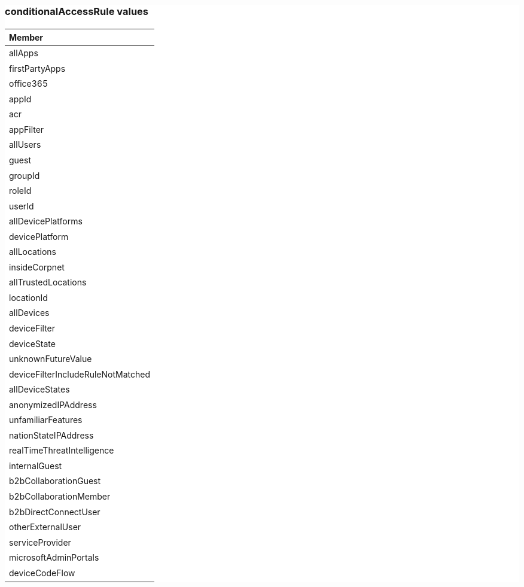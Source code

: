 ### conditionalAccessRule values

| Member                            |
| :-------------------------------- |
| allApps                           |
| firstPartyApps                    |
| office365                         |
| appId                             |
| acr                               |
| appFilter                         |
| allUsers                          |
| guest                             |
| groupId                           |
| roleId                            |
| userId                            |
| allDevicePlatforms                |
| devicePlatform                    |
| allLocations                      |
| insideCorpnet                     |
| allTrustedLocations               |
| locationId                        |
| allDevices                        |
| deviceFilter                      |
| deviceState                       |
| unknownFutureValue                |
| deviceFilterIncludeRuleNotMatched |
| allDeviceStates                   |
| anonymizedIPAddress               |
| unfamiliarFeatures                |
| nationStateIPAddress              |
| realTimeThreatIntelligence        |
| internalGuest                     |
| b2bCollaborationGuest             |
| b2bCollaborationMember            |
| b2bDirectConnectUser              |
| otherExternalUser                 |
| serviceProvider                   |
| microsoftAdminPortals             |
| deviceCodeFlow                    |